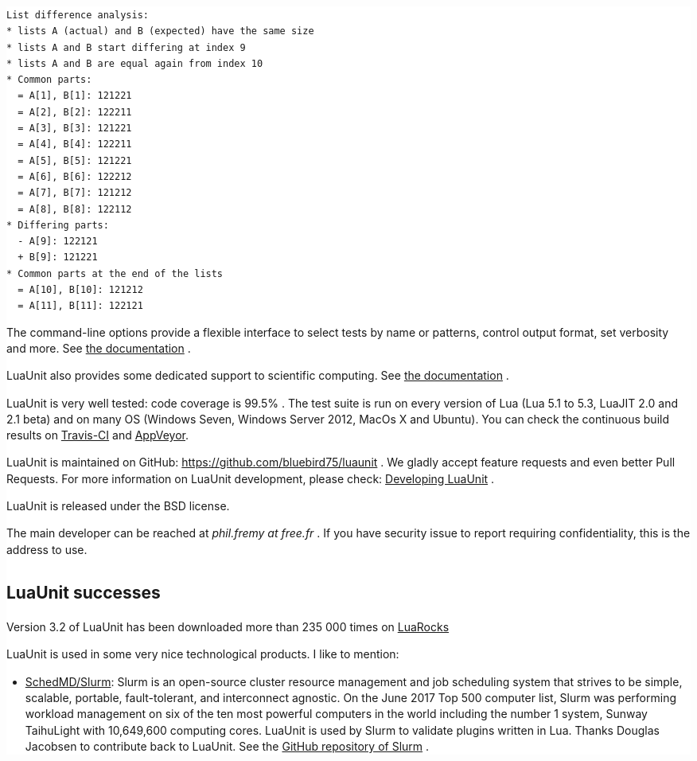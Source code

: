 	List difference analysis:
	* lists A (actual) and B (expected) have the same size
	* lists A and B start differing at index 9
	* lists A and B are equal again from index 10
	* Common parts:
	  = A[1], B[1]: 121221
	  = A[2], B[2]: 122211
	  = A[3], B[3]: 121221
	  = A[4], B[4]: 122211
	  = A[5], B[5]: 121221
	  = A[6], B[6]: 122212
	  = A[7], B[7]: 121212
	  = A[8], B[8]: 122112
	* Differing parts:
	  - A[9]: 122121
	  + B[9]: 121221
	* Common parts at the end of the lists
	  = A[10], B[10]: 121212
	  = A[11], B[11]: 122121


The command-line options provide a flexible interface to select tests by name or patterns, control output
format, set verbosity and more. See [the documentation](http://luaunit.readthedocs.io/en/latest/#command-line-options) .

LuaUnit also provides some dedicated support to scientific computing. See [the documentation](http://luaunit.readthedocs.io/en/latest/#scientific-computing-and-luaunit) .

LuaUnit is very well tested: code coverage is 99.5% . The test suite is run on every version of Lua (Lua 5.1 to 5.3, LuaJIT 2.0 and 2.1 beta)
and on many OS (Windows Seven, Windows Server 2012, MacOs X and Ubuntu). You can check the continuous build results on [Travis-CI](https://travis-ci.org/bluebird75/luaunit) and [AppVeyor](https://ci.appveyor.com/project/bluebird75/luaunit).

LuaUnit is maintained on GitHub: https://github.com/bluebird75/luaunit . We gladly accept feature requests and even better Pull Requests.
For more information on LuaUnit development, please check: [Developing LuaUnit](http://luaunit.readthedocs.org/en/latest/#developing-luaunit) . 

LuaUnit is released under the BSD license.

The main developer can be reached at *phil.fremy at free.fr* . If you have security issue to report requiring confidentiality, this is the address to use.

## LuaUnit successes

Version 3.2 of LuaUnit has been downloaded more than 235 000 times on [LuaRocks](https://luarocks.org/modules/bluebird75/luaunit)

LuaUnit is used in some very nice technological products. I like to mention:

* [SchedMD/Slurm](https://www.schedmd.com/): Slurm is an open-source cluster resource management and job scheduling 
system that strives to be simple, scalable, portable, fault-tolerant, and interconnect agnostic. On the June 2017 Top 500 computer 
list, Slurm was performing workload management on six of the ten most powerful computers in the world including the number 1 system, 
Sunway TaihuLight with 10,649,600 computing cores. LuaUnit is used by Slurm to validate plugins written in Lua. Thanks Douglas Jacobsen
to contribute back to LuaUnit. See the [GitHub repository of Slurm](https://github.com/SchedMD/slurm) .
